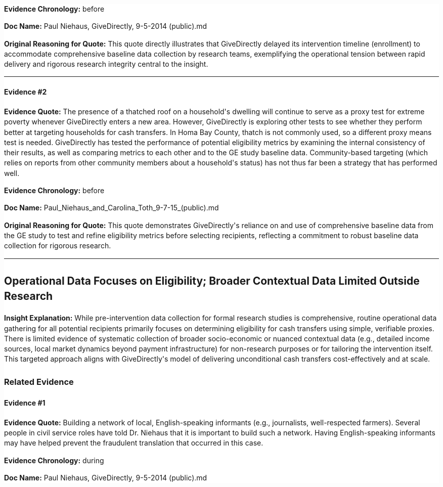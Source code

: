 **Evidence Chronology:** before

**Doc Name:** Paul Niehaus, GiveDirectly, 9-5-2014 (public).md

**Original Reasoning for Quote:** This quote directly illustrates that GiveDirectly delayed its intervention timeline (enrollment) to accommodate comprehensive baseline data collection by research teams, exemplifying the operational tension between rapid delivery and rigorous research integrity central to the insight.

---

#### Evidence #2

**Evidence Quote:** The presence of a thatched roof on a household's dwelling will continue to serve as a proxy test for extreme poverty whenever GiveDirectly enters a new area. However, GiveDirectly is exploring other tests to see whether they perform better at targeting households for cash transfers. In Homa Bay County, thatch is not commonly used, so a different proxy means test is needed. GiveDirectly has tested the performance of potential eligibility metrics by examining the internal consistency of their results, as well as comparing metrics to each other and to the GE study baseline data. Community-based targeting (which relies on reports from other community members about a household's status) has not thus far been a strategy that has performed well.

**Evidence Chronology:** before

**Doc Name:** Paul_Niehaus_and_Carolina_Toth_9-7-15_(public).md

**Original Reasoning for Quote:** This quote demonstrates GiveDirectly's reliance on and use of comprehensive baseline data from the GE study to test and refine eligibility metrics before selecting recipients, reflecting a commitment to robust baseline data collection for rigorous research.

---

## Operational Data Focuses on Eligibility; Broader Contextual Data Limited Outside Research

**Insight Explanation:** While pre-intervention data collection for formal research studies is comprehensive, routine operational data gathering for all potential recipients primarily focuses on determining eligibility for cash transfers using simple, verifiable proxies. There is limited evidence of systematic collection of broader socio-economic or nuanced contextual data (e.g., detailed income sources, local market dynamics beyond payment infrastructure) for non-research purposes or for tailoring the intervention itself. This targeted approach aligns with GiveDirectly's model of delivering unconditional cash transfers cost-effectively and at scale.

### Related Evidence

#### Evidence #1

**Evidence Quote:** Building a network of local, English-speaking informants (e.g., journalists, well-respected farmers). Several people in civil service roles have told Dr. Niehaus that it is important to build such a network. Having English-speaking informants may have helped prevent the fraudulent translation that occurred in this case.

**Evidence Chronology:** during

**Doc Name:** Paul Niehaus, GiveDirectly, 9-5-2014 (public).md
